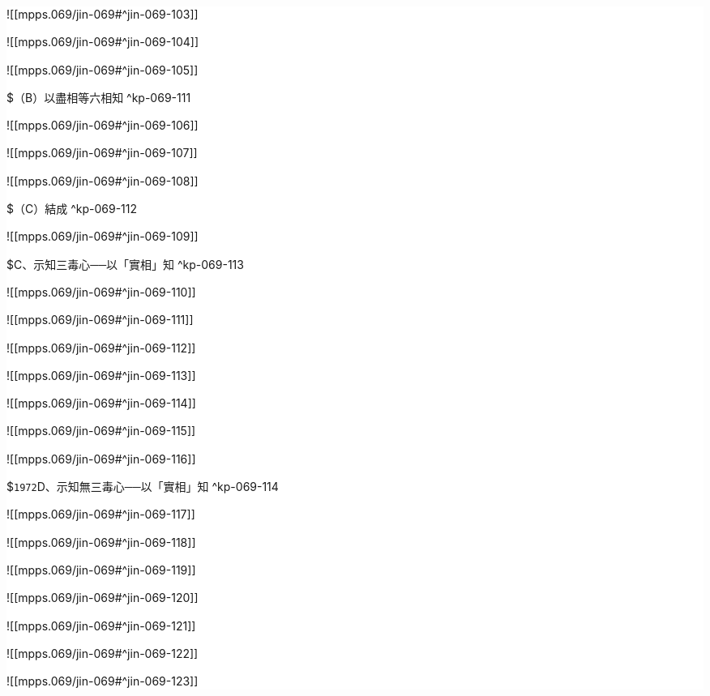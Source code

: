 ![[mpps.069/jin-069#^jin-069-103]]

![[mpps.069/jin-069#^jin-069-104]]

![[mpps.069/jin-069#^jin-069-105]]

 $（B）以盡相等六相知 ^kp-069-111

![[mpps.069/jin-069#^jin-069-106]]

![[mpps.069/jin-069#^jin-069-107]]

![[mpps.069/jin-069#^jin-069-108]]

 $（C）結成 ^kp-069-112

![[mpps.069/jin-069#^jin-069-109]]

 $C、示知三毒心──以「實相」知 ^kp-069-113

![[mpps.069/jin-069#^jin-069-110]]

![[mpps.069/jin-069#^jin-069-111]]

![[mpps.069/jin-069#^jin-069-112]]

![[mpps.069/jin-069#^jin-069-113]]

![[mpps.069/jin-069#^jin-069-114]]

![[mpps.069/jin-069#^jin-069-115]]

![[mpps.069/jin-069#^jin-069-116]]

 $`1972`D、示知無三毒心──以「實相」知 ^kp-069-114

![[mpps.069/jin-069#^jin-069-117]]

![[mpps.069/jin-069#^jin-069-118]]

![[mpps.069/jin-069#^jin-069-119]]

![[mpps.069/jin-069#^jin-069-120]]

![[mpps.069/jin-069#^jin-069-121]]

![[mpps.069/jin-069#^jin-069-122]]

![[mpps.069/jin-069#^jin-069-123]]

